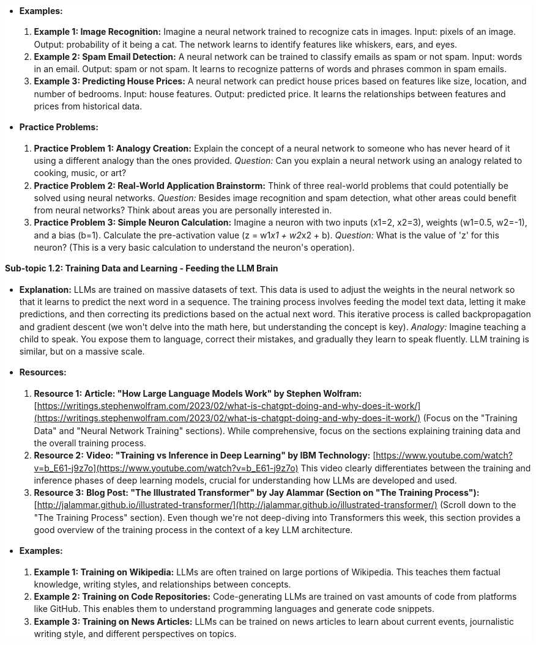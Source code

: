 *   **Examples:**
    1.  **Example 1: Image Recognition:**  Imagine a neural network trained to recognize cats in images.  Input: pixels of an image. Output: probability of it being a cat. The network learns to identify features like whiskers, ears, and eyes.
    2.  **Example 2:  Spam Email Detection:** A neural network can be trained to classify emails as spam or not spam. Input: words in an email. Output: spam or not spam.  It learns to recognize patterns of words and phrases common in spam emails.
    3.  **Example 3:  Predicting House Prices:** A neural network can predict house prices based on features like size, location, and number of bedrooms. Input: house features. Output: predicted price. It learns the relationships between features and prices from historical data.

*   **Practice Problems:**
    1.  **Practice Problem 1:  Analogy Creation:**  Explain the concept of a neural network to someone who has never heard of it using a different analogy than the ones provided.  *Question:*  Can you explain a neural network using an analogy related to cooking, music, or art?
    2.  **Practice Problem 2:  Real-World Application Brainstorm:**  Think of three real-world problems that could potentially be solved using neural networks. *Question:*  Besides image recognition and spam detection, what other areas could benefit from neural networks? Think about areas you are personally interested in.
    3.  **Practice Problem 3:  Simple Neuron Calculation:**  Imagine a neuron with two inputs (x1=2, x2=3), weights (w1=0.5, w2=-1), and a bias (b=1).  Calculate the pre-activation value (z = w1*x1 + w2*x2 + b). *Question:*  What is the value of 'z' for this neuron? (This is a very basic calculation to understand the neuron's operation).

**Sub-topic 1.2:  Training Data and Learning - Feeding the LLM Brain**

*   **Explanation:**  LLMs are trained on massive datasets of text. This data is used to adjust the weights in the neural network so that it learns to predict the next word in a sequence. The training process involves feeding the model text data, letting it make predictions, and then correcting its predictions based on the actual next word. This iterative process is called backpropagation and gradient descent (we won't delve into the math here, but understanding the concept is key).  *Analogy:*  Imagine teaching a child to speak. You expose them to language, correct their mistakes, and gradually they learn to speak fluently. LLM training is similar, but on a massive scale.
*   **Resources:**
    1.  **Resource 1:** **Article: "How Large Language Models Work" by Stephen Wolfram:** [https://writings.stephenwolfram.com/2023/02/what-is-chatgpt-doing-and-why-does-it-work/](https://writings.stephenwolfram.com/2023/02/what-is-chatgpt-doing-and-why-does-it-work/) (Focus on the "Training Data" and "Neural Network Training" sections).  While comprehensive, focus on the sections explaining training data and the overall training process.
    2.  **Resource 2:** **Video: "Training vs Inference in Deep Learning" by IBM Technology:** [https://www.youtube.com/watch?v=b_E61-j9z7o](https://www.youtube.com/watch?v=b_E61-j9z7o)  This video clearly differentiates between the training and inference phases of deep learning models, crucial for understanding how LLMs are developed and used.
    3.  **Resource 3:** **Blog Post: "The Illustrated Transformer" by Jay Alammar (Section on "The Training Process"):** [http://jalammar.github.io/illustrated-transformer/](http://jalammar.github.io/illustrated-transformer/) (Scroll down to the "The Training Process" section). Even though we're not deep-diving into Transformers this week, this section provides a good overview of the training process in the context of a key LLM architecture.

*   **Examples:**
    1.  **Example 1: Training on Wikipedia:** LLMs are often trained on large portions of Wikipedia. This teaches them factual knowledge, writing styles, and relationships between concepts.
    2.  **Example 2: Training on Code Repositories:**  Code-generating LLMs are trained on vast amounts of code from platforms like GitHub. This enables them to understand programming languages and generate code snippets.
    3.  **Example 3:  Training on News Articles:** LLMs can be trained on news articles to learn about current events, journalistic writing style, and different perspectives on topics.
